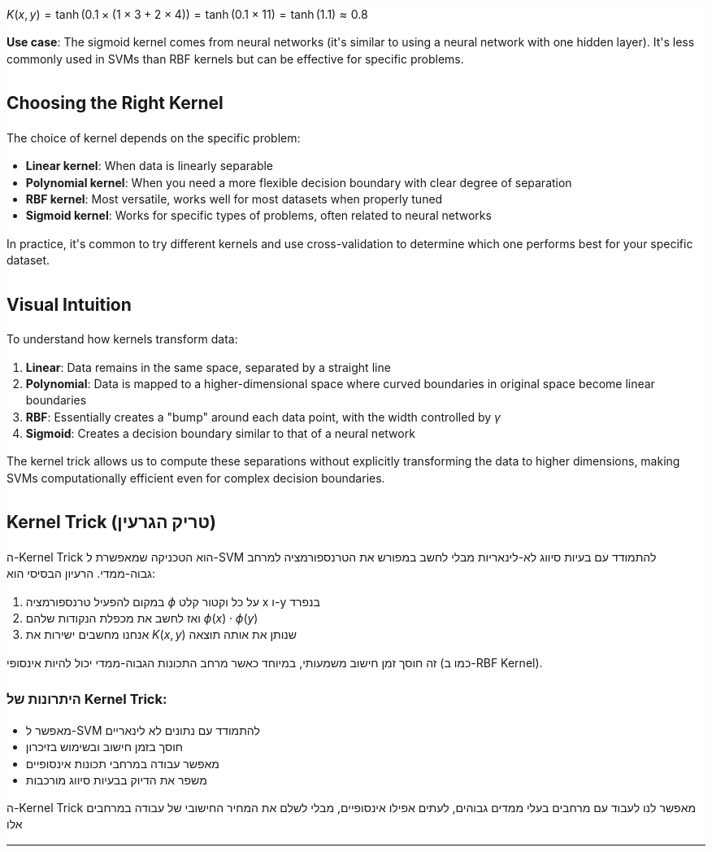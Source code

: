 $K(x, y) = \tanh(0.1 \times (1 \times 3 + 2 \times 4)) = \tanh(0.1 \times 11) = \tanh(1.1) \approx 0.8$

**Use case**: The sigmoid kernel comes from neural networks (it's similar to using a neural network with one hidden layer). It's less commonly used in SVMs than RBF kernels but can be effective for specific problems.

## Choosing the Right Kernel

The choice of kernel depends on the specific problem:

- **Linear kernel**: When data is linearly separable
- **Polynomial kernel**: When you need a more flexible decision boundary with clear degree of separation
- **RBF kernel**: Most versatile, works well for most datasets when properly tuned
- **Sigmoid kernel**: Works for specific types of problems, often related to neural networks

In practice, it's common to try different kernels and use cross-validation to determine which one performs best for your specific dataset.

## Visual Intuition

To understand how kernels transform data:

1. **Linear**: Data remains in the same space, separated by a straight line
2. **Polynomial**: Data is mapped to a higher-dimensional space where curved boundaries in original space become linear boundaries
3. **RBF**: Essentially creates a "bump" around each data point, with the width controlled by $\gamma$
4. **Sigmoid**: Creates a decision boundary similar to that of a neural network

The kernel trick allows us to compute these separations without explicitly transforming the data to higher dimensions, making SVMs computationally efficient even for complex decision boundaries.

## Kernel Trick (טריק הגרעין)
ה-Kernel Trick הוא הטכניקה שמאפשרת ל-SVM להתמודד עם בעיות סיווג לא-לינאריות מבלי לחשב במפורש את הטרנספורמציה למרחב גבוה-ממדי. הרעיון הבסיסי הוא:

1. במקום להפעיל טרנספורמציה $\phi$ על כל וקטור קלט x ו-y בנפרד
2. ואז לחשב את מכפלת הנקודות שלהם $\phi(x) \cdot \phi(y)$
3. אנחנו מחשבים ישירות את $K(x, y)$ שנותן את אותה תוצאה

זה חוסך זמן חישוב משמעותי, במיוחד כאשר מרחב התכונות הגבוה-ממדי יכול להיות אינסופי (כמו ב-RBF Kernel).

### היתרונות של Kernel Trick:
- מאפשר ל-SVM להתמודד עם נתונים לא לינאריים
- חוסך בזמן חישוב ובשימוש בזיכרון
- מאפשר עבודה במרחבי תכונות אינסופיים
- משפר את הדיוק בבעיות סיווג מורכבות


ה-Kernel Trick מאפשר לנו לעבוד עם מרחבים בעלי ממדים גבוהים, לעתים אפילו אינסופיים, מבלי לשלם את המחיר החישובי של עבודה במרחבים אלו

---